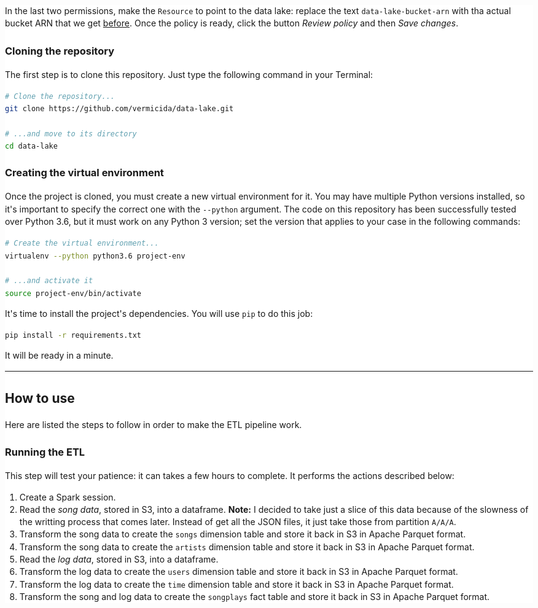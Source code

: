 In the last two permissions, make the `Resource` to point to the data lake: replace the text `data-lake-bucket-arn` with tha actual bucket ARN that we get [before](#creating-a-bucket). Once the policy is ready, click the button _Review policy_ and then _Save changes_.


### Cloning the repository<a name="cloning-the-repository"></a>

The first step is to clone this repository. Just type the following command in your Terminal:

```bash
# Clone the repository...
git clone https://github.com/vermicida/data-lake.git

# ...and move to its directory
cd data-lake
```

### Creating the virtual environment<a name="creating-the-virtual-environment"></a>

Once the project is cloned, you must create a new virtual environment for it. You may have multiple Python versions installed, so it's important to specify the correct one with the `--python` argument. The code on this repository has been successfully tested over Python 3.6, but it must work on any Python 3 version; set the version that applies to your case in the following commands:

```bash
# Create the virtual environment...
virtualenv --python python3.6 project-env

# ...and activate it
source project-env/bin/activate
```

It's time to install the project's dependencies. You will use `pip` to do this job:

```bash
pip install -r requirements.txt
```

It will be ready in a minute.

---

## How to use<a name="how-to-use"></a>

Here are listed the steps to follow in order to make the ETL pipeline work.

### Running the ETL<a name="running-the-etl"></a>

This step will test your patience: it can takes a few hours to complete. It performs the actions described below:

1. Create a Spark session.
2. Read the _song data_, stored in S3, into a dataframe. **Note:** I decided to take just a slice of this data because of the slowness of the writting process that comes later. Instead of get all the JSON files, it just take those from partition `A/A/A`.
3. Transform the song data to create the `songs` dimension table and store it back in S3 in Apache Parquet format.
4. Transform the song data to create the `artists` dimension table and store it back in S3 in Apache Parquet format.
5. Read the _log data_, stored in S3, into a dataframe.
6. Transform the log data to create the `users` dimension table and store it back in S3 in Apache Parquet format.
7. Transform the log data to create the `time` dimension table and store it back in S3 in Apache Parquet format.
8. Transform the song and log data to create the `songplays` fact table and store it back in S3 in Apache Parquet format.
